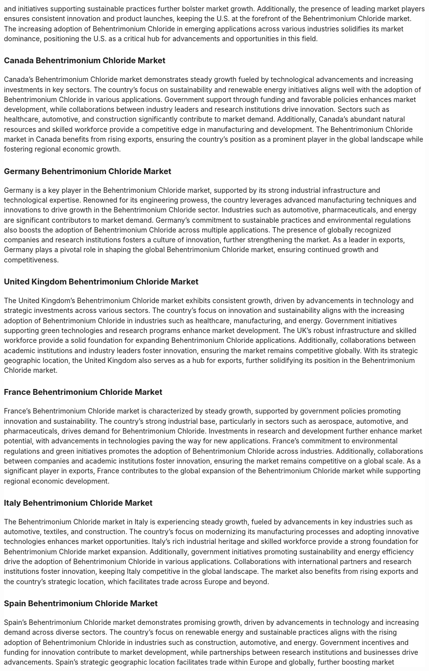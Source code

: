 and initiatives supporting sustainable practices further bolster market growth. Additionally, the presence of leading market players ensures consistent innovation and product launches, keeping the U.S. at the forefront of the Behentrimonium Chloride market. The increasing adoption of Behentrimonium Chloride in emerging applications across various industries solidifies its market dominance, positioning the U.S. as a critical hub for advancements and opportunities in this field.</p><h3>Canada Behentrimonium Chloride Market</h3><p>Canada&rsquo;s Behentrimonium Chloride market demonstrates steady growth fueled by technological advancements and increasing investments in key sectors. The country&rsquo;s focus on sustainability and renewable energy initiatives aligns well with the adoption of Behentrimonium Chloride in various applications. Government support through funding and favorable policies enhances market development, while collaborations between industry leaders and research institutions drive innovation. Sectors such as healthcare, automotive, and construction significantly contribute to market demand. Additionally, Canada&rsquo;s abundant natural resources and skilled workforce provide a competitive edge in manufacturing and development. The Behentrimonium Chloride market in Canada benefits from rising exports, ensuring the country&rsquo;s position as a prominent player in the global landscape while fostering regional economic growth.</p><h3>Germany Behentrimonium Chloride Market</h3><p>Germany is a key player in the Behentrimonium Chloride market, supported by its strong industrial infrastructure and technological expertise. Renowned for its engineering prowess, the country leverages advanced manufacturing techniques and innovations to drive growth in the Behentrimonium Chloride sector. Industries such as automotive, pharmaceuticals, and energy are significant contributors to market demand. Germany&rsquo;s commitment to sustainable practices and environmental regulations also boosts the adoption of Behentrimonium Chloride across multiple applications. The presence of globally recognized companies and research institutions fosters a culture of innovation, further strengthening the market. As a leader in exports, Germany plays a pivotal role in shaping the global Behentrimonium Chloride market, ensuring continued growth and competitiveness.</p><h3>United Kingdom Behentrimonium Chloride Market</h3><p>The United Kingdom&rsquo;s Behentrimonium Chloride market exhibits consistent growth, driven by advancements in technology and strategic investments across various sectors. The country&rsquo;s focus on innovation and sustainability aligns with the increasing adoption of Behentrimonium Chloride in industries such as healthcare, manufacturing, and energy. Government initiatives supporting green technologies and research programs enhance market development. The UK&rsquo;s robust infrastructure and skilled workforce provide a solid foundation for expanding Behentrimonium Chloride applications. Additionally, collaborations between academic institutions and industry leaders foster innovation, ensuring the market remains competitive globally. With its strategic geographic location, the United Kingdom also serves as a hub for exports, further solidifying its position in the Behentrimonium Chloride market.</p><h3>France Behentrimonium Chloride Market</h3><p>France&rsquo;s Behentrimonium Chloride market is characterized by steady growth, supported by government policies promoting innovation and sustainability. The country&rsquo;s strong industrial base, particularly in sectors such as aerospace, automotive, and pharmaceuticals, drives demand for Behentrimonium Chloride. Investments in research and development further enhance market potential, with advancements in technologies paving the way for new applications. France&rsquo;s commitment to environmental regulations and green initiatives promotes the adoption of Behentrimonium Chloride across industries. Additionally, collaborations between companies and academic institutions foster innovation, ensuring the market remains competitive on a global scale. As a significant player in exports, France contributes to the global expansion of the Behentrimonium Chloride market while supporting regional economic development.</p><h3>Italy Behentrimonium Chloride Market</h3><p>The Behentrimonium Chloride market in Italy is experiencing steady growth, fueled by advancements in key industries such as automotive, textiles, and construction. The country&rsquo;s focus on modernizing its manufacturing processes and adopting innovative technologies enhances market opportunities. Italy&rsquo;s rich industrial heritage and skilled workforce provide a strong foundation for Behentrimonium Chloride market expansion. Additionally, government initiatives promoting sustainability and energy efficiency drive the adoption of Behentrimonium Chloride in various applications. Collaborations with international partners and research institutions foster innovation, keeping Italy competitive in the global landscape. The market also benefits from rising exports and the country&rsquo;s strategic location, which facilitates trade across Europe and beyond.</p><h3>Spain Behentrimonium Chloride Market</h3><p>Spain&rsquo;s Behentrimonium Chloride market demonstrates promising growth, driven by advancements in technology and increasing demand across diverse sectors. The country&rsquo;s focus on renewable energy and sustainable practices aligns with the rising adoption of Behentrimonium Chloride in industries such as construction, automotive, and energy. Government incentives and funding for innovation contribute to market development, while partnerships between research institutions and businesses drive advancements. Spain&rsquo;s strategic geographic location facilitates trade within Europe and globally, further boosting market